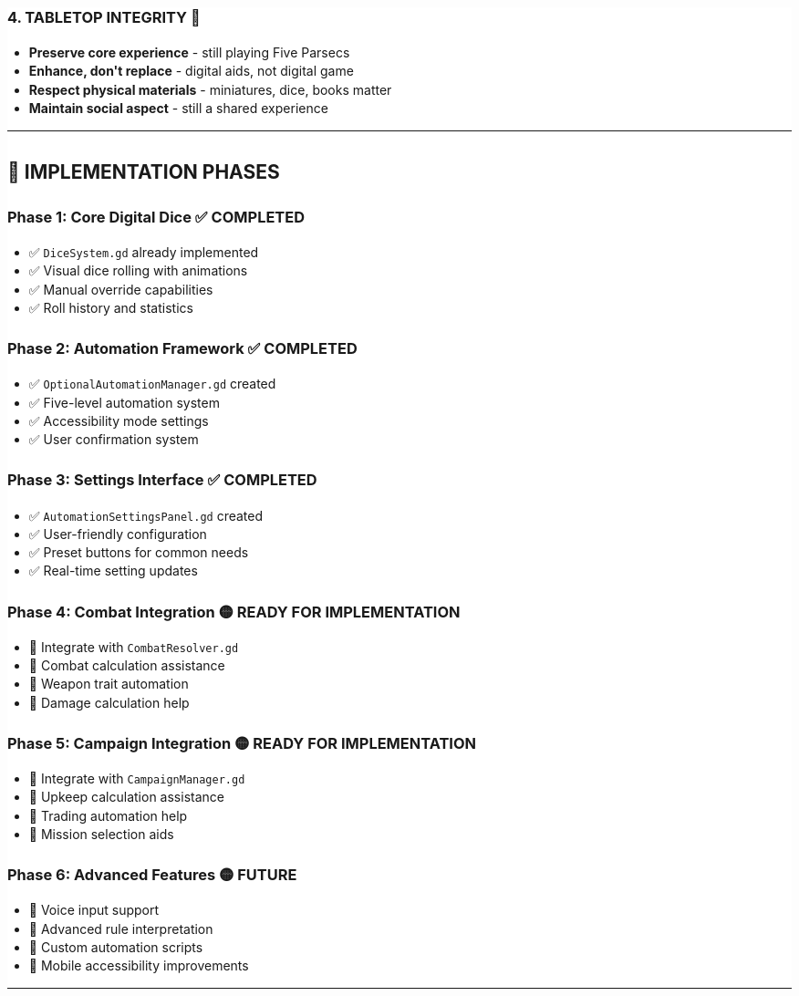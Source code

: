 ### **4. TABLETOP INTEGRITY** 🎲
- **Preserve core experience** - still playing Five Parsecs
- **Enhance, don't replace** - digital aids, not digital game
- **Respect physical materials** - miniatures, dice, books matter
- **Maintain social aspect** - still a shared experience

---

## 🚀 **IMPLEMENTATION PHASES**

### **Phase 1: Core Digital Dice** ✅ **COMPLETED**
- ✅ `DiceSystem.gd` already implemented
- ✅ Visual dice rolling with animations
- ✅ Manual override capabilities
- ✅ Roll history and statistics

### **Phase 2: Automation Framework** ✅ **COMPLETED**
- ✅ `OptionalAutomationManager.gd` created
- ✅ Five-level automation system
- ✅ Accessibility mode settings
- ✅ User confirmation system

### **Phase 3: Settings Interface** ✅ **COMPLETED**
- ✅ `AutomationSettingsPanel.gd` created
- ✅ User-friendly configuration
- ✅ Preset buttons for common needs
- ✅ Real-time setting updates

### **Phase 4: Combat Integration** 🟡 **READY FOR IMPLEMENTATION**
- 🔲 Integrate with `CombatResolver.gd`
- 🔲 Combat calculation assistance
- 🔲 Weapon trait automation
- 🔲 Damage calculation help

### **Phase 5: Campaign Integration** 🟡 **READY FOR IMPLEMENTATION**
- 🔲 Integrate with `CampaignManager.gd`
- 🔲 Upkeep calculation assistance
- 🔲 Trading automation help
- 🔲 Mission selection aids

### **Phase 6: Advanced Features** 🟡 **FUTURE**
- 🔲 Voice input support
- 🔲 Advanced rule interpretation
- 🔲 Custom automation scripts
- 🔲 Mobile accessibility improvements

---
